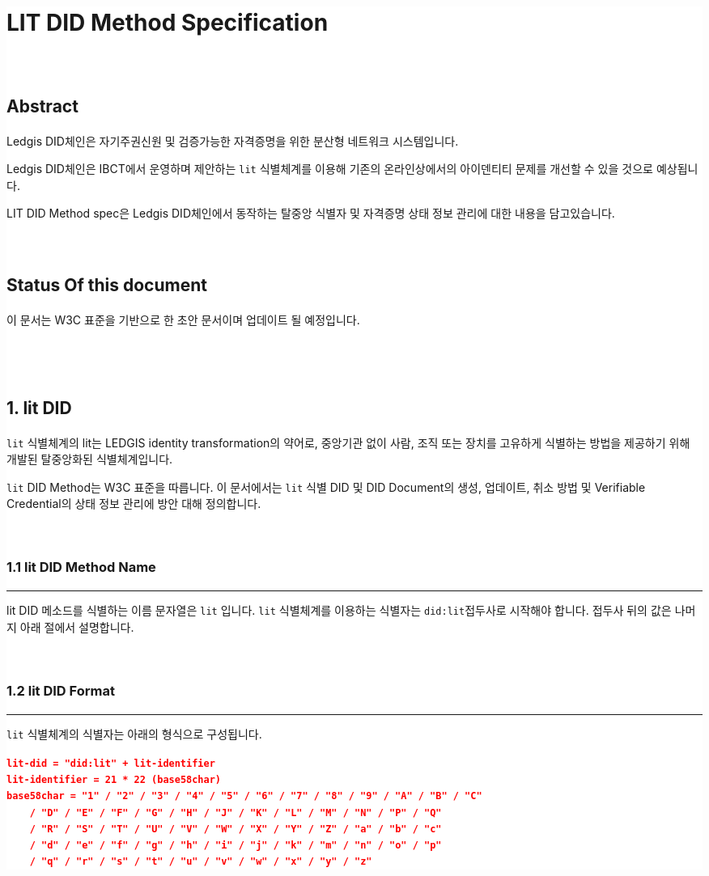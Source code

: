 # LIT DID Method Specification

</br>

## Abstract

Ledgis DID체인은 자기주권신원 및 검증가능한 자격증명을 위한 분산형 네트워크 시스템입니다.

Ledgis DID체인은 IBCT에서 운영하며 제안하는 `lit` 식별체계를 이용해 기존의 온라인상에서의 아이덴티티 문제를 개선할 수 있을 것으로 예상됩니다.

LIT DID Method spec은 Ledgis DID체인에서 동작하는 탈중앙 식별자 및 자격증명 상태 정보 관리에 대한 내용을 담고있습니다.

</br>

## Status Of this document

이 문서는 W3C 표준을 기반으로 한 초안 문서이며 업데이트 될 예정입니다.

</br></br>

## 1. lit DID



`lit` 식별체계의 lit는 LEDGIS identity transformation의 약어로, 중앙기관 없이 사람, 조직 또는 장치를 고유하게 식별하는 방법을 제공하기 위해 개발된 탈중앙화된 식별체계입니다. 

`lit` DID Method는 W3C 표준을 따릅니다. 이 문서에서는 `lit` 식별 DID 및 DID Document의 생성, 업데이트, 취소 방법 및 Verifiable Credential의 상태 정보 관리에 방안 대해 정의합니다. 

</br>

### 1.1 lit DID Method Name

------

lit DID 메소드를 식별하는 이름 문자열은 `lit` 입니다. `lit` 식별체계를 이용하는 식별자는 `did:lit`접두사로 시작해야 합니다. 접두사 뒤의 값은 나머지 아래 절에서 설명합니다.

</br>

### 1.2 lit DID Format

------

`lit` 식별체계의 식별자는 아래의 형식으로 구성됩니다.

```json
lit-did = "did:lit" + lit-identifier
lit-identifier = 21 * 22 (base58char)
base58char = "1" / "2" / "3" / "4" / "5" / "6" / "7" / "8" / "9" / "A" / "B" / "C"
    / "D" / "E" / "F" / "G" / "H" / "J" / "K" / "L" / "M" / "N" / "P" / "Q"
    / "R" / "S" / "T" / "U" / "V" / "W" / "X" / "Y" / "Z" / "a" / "b" / "c"
    / "d" / "e" / "f" / "g" / "h" / "i" / "j" / "k" / "m" / "n" / "o" / "p"
    / "q" / "r" / "s" / "t" / "u" / "v" / "w" / "x" / "y" / "z"
```
